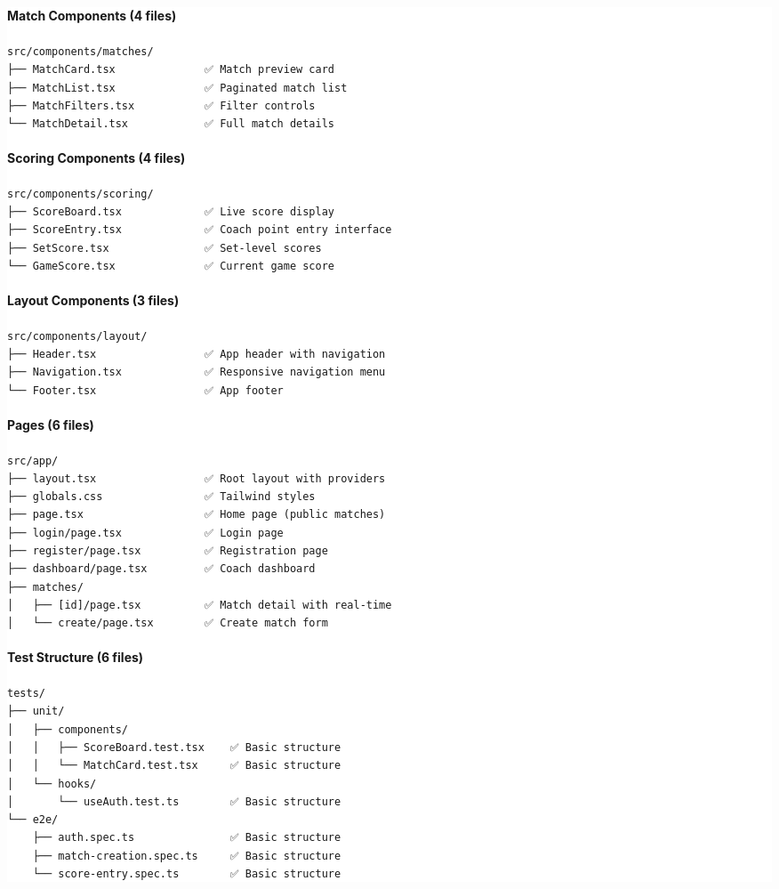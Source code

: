 #### Match Components (4 files)
```
src/components/matches/
├── MatchCard.tsx              ✅ Match preview card
├── MatchList.tsx              ✅ Paginated match list
├── MatchFilters.tsx           ✅ Filter controls
└── MatchDetail.tsx            ✅ Full match details
```

#### Scoring Components (4 files)
```
src/components/scoring/
├── ScoreBoard.tsx             ✅ Live score display
├── ScoreEntry.tsx             ✅ Coach point entry interface
├── SetScore.tsx               ✅ Set-level scores
└── GameScore.tsx              ✅ Current game score
```

#### Layout Components (3 files)
```
src/components/layout/
├── Header.tsx                 ✅ App header with navigation
├── Navigation.tsx             ✅ Responsive navigation menu
└── Footer.tsx                 ✅ App footer
```

#### Pages (6 files)
```
src/app/
├── layout.tsx                 ✅ Root layout with providers
├── globals.css                ✅ Tailwind styles
├── page.tsx                   ✅ Home page (public matches)
├── login/page.tsx             ✅ Login page
├── register/page.tsx          ✅ Registration page
├── dashboard/page.tsx         ✅ Coach dashboard
├── matches/
│   ├── [id]/page.tsx          ✅ Match detail with real-time
│   └── create/page.tsx        ✅ Create match form
```

#### Test Structure (6 files)
```
tests/
├── unit/
│   ├── components/
│   │   ├── ScoreBoard.test.tsx    ✅ Basic structure
│   │   └── MatchCard.test.tsx     ✅ Basic structure
│   └── hooks/
│       └── useAuth.test.ts        ✅ Basic structure
└── e2e/
    ├── auth.spec.ts               ✅ Basic structure
    ├── match-creation.spec.ts     ✅ Basic structure
    └── score-entry.spec.ts        ✅ Basic structure
```

